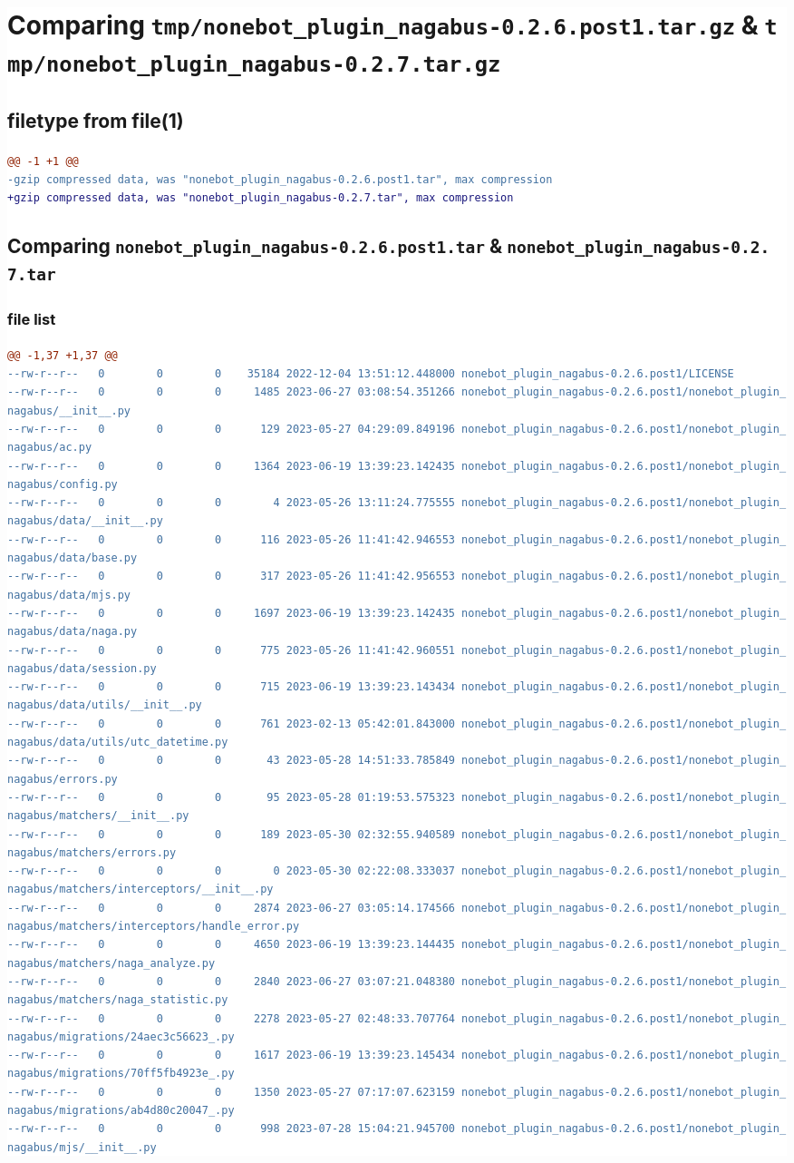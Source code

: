 # Comparing `tmp/nonebot_plugin_nagabus-0.2.6.post1.tar.gz` & `tmp/nonebot_plugin_nagabus-0.2.7.tar.gz`

## filetype from file(1)

```diff
@@ -1 +1 @@
-gzip compressed data, was "nonebot_plugin_nagabus-0.2.6.post1.tar", max compression
+gzip compressed data, was "nonebot_plugin_nagabus-0.2.7.tar", max compression
```

## Comparing `nonebot_plugin_nagabus-0.2.6.post1.tar` & `nonebot_plugin_nagabus-0.2.7.tar`

### file list

```diff
@@ -1,37 +1,37 @@
--rw-r--r--   0        0        0    35184 2022-12-04 13:51:12.448000 nonebot_plugin_nagabus-0.2.6.post1/LICENSE
--rw-r--r--   0        0        0     1485 2023-06-27 03:08:54.351266 nonebot_plugin_nagabus-0.2.6.post1/nonebot_plugin_nagabus/__init__.py
--rw-r--r--   0        0        0      129 2023-05-27 04:29:09.849196 nonebot_plugin_nagabus-0.2.6.post1/nonebot_plugin_nagabus/ac.py
--rw-r--r--   0        0        0     1364 2023-06-19 13:39:23.142435 nonebot_plugin_nagabus-0.2.6.post1/nonebot_plugin_nagabus/config.py
--rw-r--r--   0        0        0        4 2023-05-26 13:11:24.775555 nonebot_plugin_nagabus-0.2.6.post1/nonebot_plugin_nagabus/data/__init__.py
--rw-r--r--   0        0        0      116 2023-05-26 11:41:42.946553 nonebot_plugin_nagabus-0.2.6.post1/nonebot_plugin_nagabus/data/base.py
--rw-r--r--   0        0        0      317 2023-05-26 11:41:42.956553 nonebot_plugin_nagabus-0.2.6.post1/nonebot_plugin_nagabus/data/mjs.py
--rw-r--r--   0        0        0     1697 2023-06-19 13:39:23.142435 nonebot_plugin_nagabus-0.2.6.post1/nonebot_plugin_nagabus/data/naga.py
--rw-r--r--   0        0        0      775 2023-05-26 11:41:42.960551 nonebot_plugin_nagabus-0.2.6.post1/nonebot_plugin_nagabus/data/session.py
--rw-r--r--   0        0        0      715 2023-06-19 13:39:23.143434 nonebot_plugin_nagabus-0.2.6.post1/nonebot_plugin_nagabus/data/utils/__init__.py
--rw-r--r--   0        0        0      761 2023-02-13 05:42:01.843000 nonebot_plugin_nagabus-0.2.6.post1/nonebot_plugin_nagabus/data/utils/utc_datetime.py
--rw-r--r--   0        0        0       43 2023-05-28 14:51:33.785849 nonebot_plugin_nagabus-0.2.6.post1/nonebot_plugin_nagabus/errors.py
--rw-r--r--   0        0        0       95 2023-05-28 01:19:53.575323 nonebot_plugin_nagabus-0.2.6.post1/nonebot_plugin_nagabus/matchers/__init__.py
--rw-r--r--   0        0        0      189 2023-05-30 02:32:55.940589 nonebot_plugin_nagabus-0.2.6.post1/nonebot_plugin_nagabus/matchers/errors.py
--rw-r--r--   0        0        0        0 2023-05-30 02:22:08.333037 nonebot_plugin_nagabus-0.2.6.post1/nonebot_plugin_nagabus/matchers/interceptors/__init__.py
--rw-r--r--   0        0        0     2874 2023-06-27 03:05:14.174566 nonebot_plugin_nagabus-0.2.6.post1/nonebot_plugin_nagabus/matchers/interceptors/handle_error.py
--rw-r--r--   0        0        0     4650 2023-06-19 13:39:23.144435 nonebot_plugin_nagabus-0.2.6.post1/nonebot_plugin_nagabus/matchers/naga_analyze.py
--rw-r--r--   0        0        0     2840 2023-06-27 03:07:21.048380 nonebot_plugin_nagabus-0.2.6.post1/nonebot_plugin_nagabus/matchers/naga_statistic.py
--rw-r--r--   0        0        0     2278 2023-05-27 02:48:33.707764 nonebot_plugin_nagabus-0.2.6.post1/nonebot_plugin_nagabus/migrations/24aec3c56623_.py
--rw-r--r--   0        0        0     1617 2023-06-19 13:39:23.145434 nonebot_plugin_nagabus-0.2.6.post1/nonebot_plugin_nagabus/migrations/70ff5fb4923e_.py
--rw-r--r--   0        0        0     1350 2023-05-27 07:17:07.623159 nonebot_plugin_nagabus-0.2.6.post1/nonebot_plugin_nagabus/migrations/ab4d80c20047_.py
--rw-r--r--   0        0        0      998 2023-07-28 15:04:21.945700 nonebot_plugin_nagabus-0.2.6.post1/nonebot_plugin_nagabus/mjs/__init__.py
```